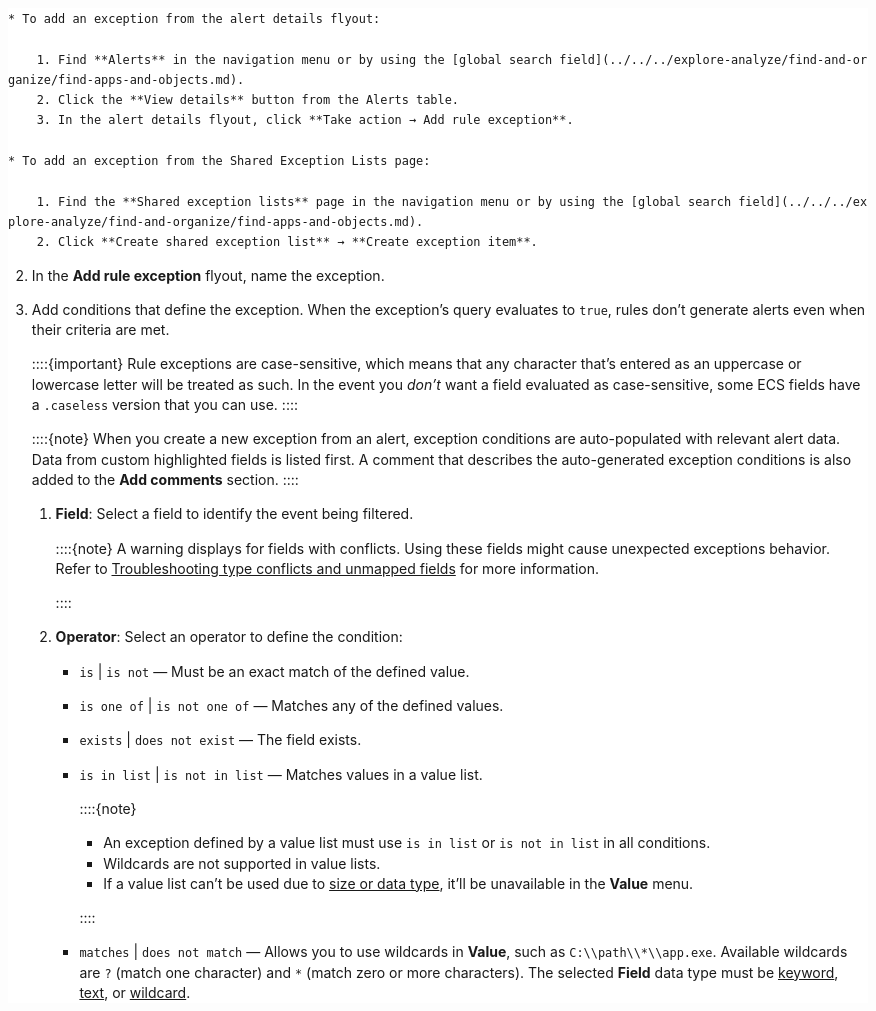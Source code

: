     * To add an exception from the alert details flyout:

        1. Find **Alerts** in the navigation menu or by using the [global search field](../../../explore-analyze/find-and-organize/find-apps-and-objects.md).
        2. Click the **View details** button from the Alerts table.
        3. In the alert details flyout, click **Take action → Add rule exception**.

    * To add an exception from the Shared Exception Lists page:

        1. Find the **Shared exception lists** page in the navigation menu or by using the [global search field](../../../explore-analyze/find-and-organize/find-apps-and-objects.md).
        2. Click **Create shared exception list** → **Create exception item**.

2. In the **Add rule exception** flyout, name the exception.
3. Add conditions that define the exception. When the exception’s query evaluates to `true`, rules don’t generate alerts even when their criteria are met.

    ::::{important}
    Rule exceptions are case-sensitive, which means that any character that’s entered as an uppercase or lowercase letter will be treated as such. In the event you *don’t* want a field evaluated as case-sensitive, some ECS fields have a `.caseless` version that you can use.
    ::::


    ::::{note}
    When you create a new exception from an alert, exception conditions are auto-populated with relevant alert data. Data from custom highlighted fields is listed first. A comment that describes the auto-generated exception conditions is also added to the **Add comments** section.
    ::::


    1. **Field**: Select a field to identify the event being filtered.

        ::::{note}
        A warning displays for fields with conflicts. Using these fields might cause unexpected exceptions behavior. Refer to [Troubleshooting type conflicts and unmapped fields](../../../troubleshoot/security/detection-rules.md#rule-exceptions-field-conflicts) for more information.

        ::::

    2. **Operator**: Select an operator to define the condition:

        * `is` | `is not` — Must be an exact match of the defined value.
        * `is one of` | `is not one of` — Matches any of the defined values.
        * `exists` | `does not exist` — The field exists.
        * `is in list` | `is not in list` — Matches values in a value list.

            ::::{note}
            * An exception defined by a value list must use `is in list` or `is not in list` in all conditions.
            * Wildcards are not supported in value lists.
            * If a value list can’t be used due to [size or data type](../../../solutions/security/detect-and-alert/create-manage-value-lists.md#manage-value-lists), it’ll be unavailable in the **Value** menu.

            ::::

        * `matches` | `does not match` — Allows you to use wildcards in **Value**, such as `C:\\path\\*\\app.exe`. Available wildcards are `?` (match one character) and `*` (match zero or more characters). The selected **Field** data type must be [keyword](https://www.elastic.co/guide/en/elasticsearch/reference/current/keyword.html#keyword-field-type), [text](https://www.elastic.co/guide/en/elasticsearch/reference/current/text.html#text-field-type), or [wildcard](https://www.elastic.co/guide/en/elasticsearch/reference/current/keyword.html#wildcard-field-type).
